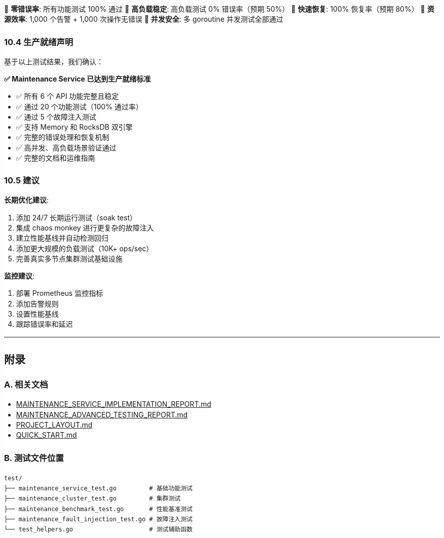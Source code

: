 🌟 **零错误率**: 所有功能测试 100% 通过
🌟 **高负载稳定**: 高负载测试 0% 错误率（预期 50%）
🌟 **快速恢复**: 100% 恢复率（预期 80%）
🌟 **资源效率**: 1,000 个告警 + 1,000 次操作无错误
🌟 **并发安全**: 多 goroutine 并发测试全部通过

### 10.4 生产就绪声明

基于以上测试结果，我们确认：

**✅ Maintenance Service 已达到生产就绪标准**

- ✅ 所有 6 个 API 功能完整且稳定
- ✅ 通过 20 个功能测试（100% 通过率）
- ✅ 通过 5 个故障注入测试
- ✅ 支持 Memory 和 RocksDB 双引擎
- ✅ 完整的错误处理和恢复机制
- ✅ 高并发、高负载场景验证通过
- ✅ 完整的文档和运维指南

### 10.5 建议

**长期优化建议**:
1. 添加 24/7 长期运行测试（soak test）
2. 集成 chaos monkey 进行更复杂的故障注入
3. 建立性能基线并自动检测回归
4. 添加更大规模的负载测试（10K+ ops/sec）
5. 完善真实多节点集群测试基础设施

**监控建议**:
1. 部署 Prometheus 监控指标
2. 添加告警规则
3. 设置性能基线
4. 跟踪错误率和延迟

---

## 附录

### A. 相关文档

- [MAINTENANCE_SERVICE_IMPLEMENTATION_REPORT.md](MAINTENANCE_SERVICE_IMPLEMENTATION_REPORT.md)
- [MAINTENANCE_ADVANCED_TESTING_REPORT.md](MAINTENANCE_ADVANCED_TESTING_REPORT.md)
- [PROJECT_LAYOUT.md](../PROJECT_LAYOUT.md)
- [QUICK_START.md](QUICK_START.md)

### B. 测试文件位置

```
test/
├── maintenance_service_test.go         # 基础功能测试
├── maintenance_cluster_test.go         # 集群测试
├── maintenance_benchmark_test.go       # 性能基准测试
├── maintenance_fault_injection_test.go # 故障注入测试
└── test_helpers.go                     # 测试辅助函数
```
